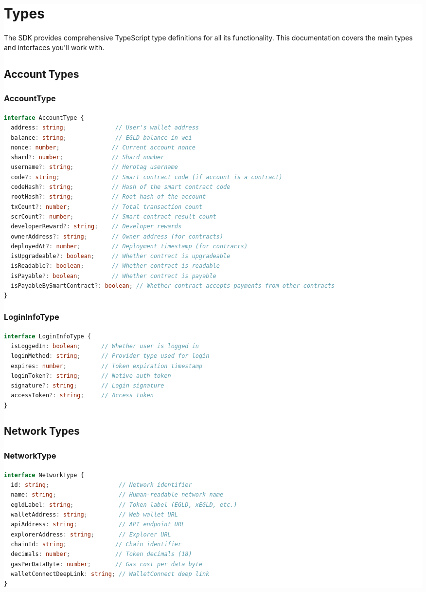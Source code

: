 # Types

The SDK provides comprehensive TypeScript type definitions for all its functionality. This documentation covers the main types and interfaces you'll work with.

## Account Types

### AccountType

```typescript
interface AccountType {
  address: string;              // User's wallet address
  balance: string;              // EGLD balance in wei
  nonce: number;               // Current account nonce
  shard?: number;              // Shard number
  username?: string;           // Herotag username
  code?: string;               // Smart contract code (if account is a contract)
  codeHash?: string;           // Hash of the smart contract code
  rootHash?: string;           // Root hash of the account
  txCount?: number;            // Total transaction count
  scrCount?: number;           // Smart contract result count
  developerReward?: string;    // Developer rewards
  ownerAddress?: string;       // Owner address (for contracts)
  deployedAt?: number;         // Deployment timestamp (for contracts)
  isUpgradeable?: boolean;     // Whether contract is upgradeable
  isReadable?: boolean;        // Whether contract is readable
  isPayable?: boolean;         // Whether contract is payable
  isPayableBySmartContract?: boolean; // Whether contract accepts payments from other contracts
}
```

### LoginInfoType

```typescript
interface LoginInfoType {
  isLoggedIn: boolean;      // Whether user is logged in
  loginMethod: string;      // Provider type used for login
  expires: number;          // Token expiration timestamp
  loginToken?: string;      // Native auth token
  signature?: string;       // Login signature
  accessToken?: string;     // Access token
}
```

## Network Types

### NetworkType

```typescript
interface NetworkType {
  id: string;                    // Network identifier
  name: string;                  // Human-readable network name
  egldLabel: string;             // Token label (EGLD, xEGLD, etc.)
  walletAddress: string;         // Web wallet URL
  apiAddress: string;            // API endpoint URL
  explorerAddress: string;       // Explorer URL
  chainId: string;              // Chain identifier
  decimals: number;             // Token decimals (18)
  gasPerDataByte: number;       // Gas cost per data byte
  walletConnectDeepLink: string; // WalletConnect deep link
}
```

